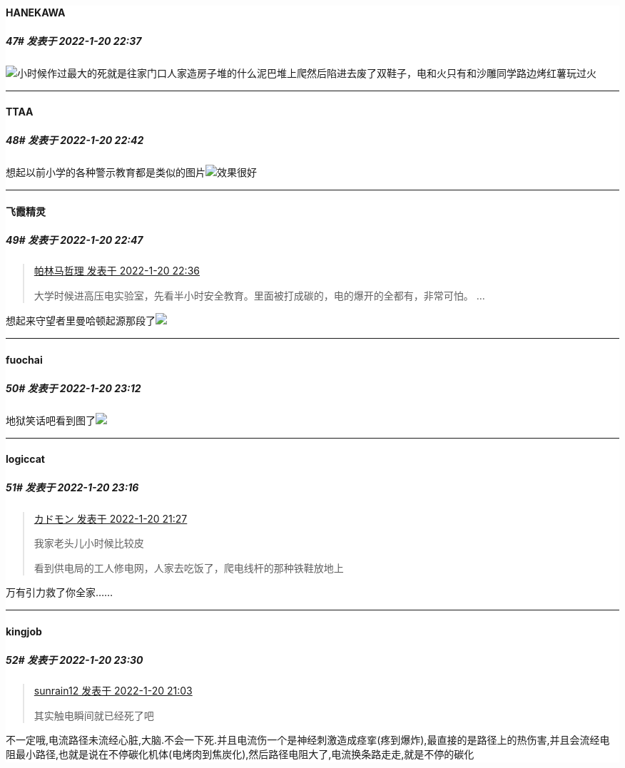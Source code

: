 ####  HANEKAWA  
##### 47#       发表于 2022-1-20 22:37

<img src="https://static.saraba1st.com/image/smiley/face2017/001.png" referrerpolicy="no-referrer">小时候作过最大的死就是往家门口人家造房子堆的什么泥巴堆上爬然后陷进去废了双鞋子，电和火只有和沙雕同学路边烤红薯玩过火

*****

####  TTAA  
##### 48#       发表于 2022-1-20 22:42

想起以前小学的各种警示教育都是类似的图片<img src="https://static.saraba1st.com/image/smiley/face2017/001.png" referrerpolicy="no-referrer">效果很好

*****

####  飞霞精灵  
##### 49#       发表于 2022-1-20 22:47

<blockquote><a href="httphttps://bbs.saraba1st.com/2b/forum.php?mod=redirect&amp;goto=findpost&amp;pid=54371769&amp;ptid=2048450" target="_blank">帕林马哲理 发表于 2022-1-20 22:36</a>

大学时候进高压电实验室，先看半小时安全教育。里面被打成碳的，电的爆开的全都有，非常可怕。 ...</blockquote>
想起来守望者里曼哈顿起源那段了<img src="https://static.saraba1st.com/image/smiley/face2017/068.png" referrerpolicy="no-referrer">

*****

####  fuochai  
##### 50#       发表于 2022-1-20 23:12

地狱笑话吧看到图了<img src="https://static.saraba1st.com/image/smiley/face2017/068.png" referrerpolicy="no-referrer">

*****

####  logiccat  
##### 51#       发表于 2022-1-20 23:16

<blockquote><a href="httphttps://bbs.saraba1st.com/2b/forum.php?mod=redirect&amp;goto=findpost&amp;pid=54371137&amp;ptid=2048450" target="_blank">カドモン 发表于 2022-1-20 21:27</a>

我家老头儿小时候比较皮

看到供电局的工人修电网，人家去吃饭了，爬电线杆的那种铁鞋放地上</blockquote>
万有引力救了你全家……

*****

####  kingjob  
##### 52#       发表于 2022-1-20 23:30

<blockquote><a href="httphttps://bbs.saraba1st.com/2b/forum.php?mod=redirect&amp;goto=findpost&amp;pid=54370850&amp;ptid=2048450" target="_blank">sunrain12 发表于 2022-1-20 21:03</a>

其实触电瞬间就已经死了吧</blockquote>
不一定哦,电流路径未流经心脏,大脑.不会一下死.并且电流伤一个是神经刺激造成痉挛(疼到爆炸),最直接的是路径上的热伤害,并且会流经电阻最小路径,也就是说在不停碳化机体(电烤肉到焦炭化),然后路径电阻大了,电流换条路走走,就是不停的碳化
